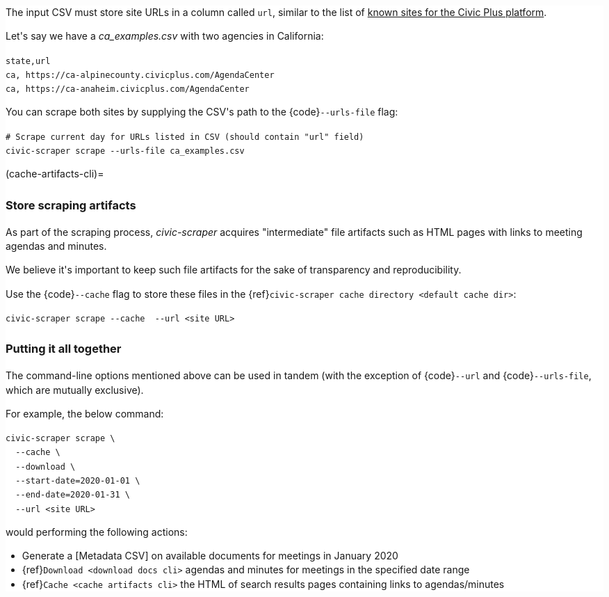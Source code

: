 The input CSV must store site URLs in a column called `url`,
similar to the list of [known sites for the Civic Plus platform].

Let's say we have a *ca_examples.csv* with two agencies in California:

```
state,url
ca, https://ca-alpinecounty.civicplus.com/AgendaCenter
ca, https://ca-anaheim.civicplus.com/AgendaCenter
```

You can scrape both sites by supplying the CSV's path to the
{code}`--urls-file` flag:

```
# Scrape current day for URLs listed in CSV (should contain "url" field)
civic-scraper scrape --urls-file ca_examples.csv
```

(cache-artifacts-cli)=

### Store scraping artifacts

As part of the scraping process, *civic-scraper*
acquires "intermediate" file artifacts such as
HTML pages with links to meeting agendas and minutes.

We believe it's important to keep such file
artifacts for the sake of transparency and reproducibility.

Use the {code}`--cache` flag to store these files in the
{ref}`civic-scraper cache directory <default cache dir>`:

```
civic-scraper scrape --cache  --url <site URL>
```

### Putting it all together

The command-line options mentioned above can be used in tandem (with the
exception of {code}`--url` and {code}`--urls-file`, which are mutually
exclusive).

For example, the below command:

```
civic-scraper scrape \
  --cache \
  --download \
  --start-date=2020-01-01 \
  --end-date=2020-01-31 \
  --url <site URL>
```

would performing the following actions:

- Generate a [Metadata CSV] on available documents for meetings in January 2020
- {ref}`Download <download docs cli>` agendas and minutes for meetings in the specified date range
- {ref}`Cache <cache artifacts cli>` the HTML of search results pages containing links to agendas/minutes


[civicplus agenda center]: https://www.civicplus.com/civicengage/civicengage/features
[examples folder on github]: https://github.com/biglocalnews/civic-scraper/tree/master/examples
[known sites for the civic plus platform]: https://docs.google.com/spreadsheets/d/e/2PACX-1vQaa2mt0aXGN-gMT1LHgYzDbzrxwF1aQBKCkY5QMoUGlAbFVrv47FaMwPdiISx-kdedTY8_6fiJ0Vi3/pubhtml
[mime type]: https://developer.mozilla.org/en-US/docs/Web/HTTP/Basics_of_HTTP/MIME_types